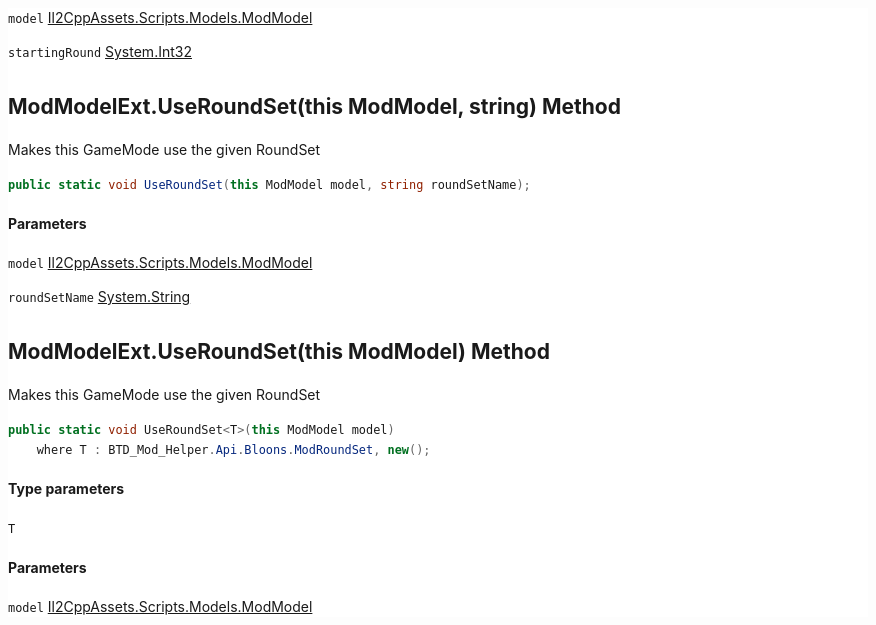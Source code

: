 `model` [Il2CppAssets.Scripts.Models.ModModel](https://docs.microsoft.com/en-us/dotnet/api/Il2CppAssets.Scripts.Models.ModModel 'Il2CppAssets.Scripts.Models.ModModel')

<a name='BTD_Mod_Helper.Extensions.ModModelExt.SetStartingRound(thisModModel,int).startingRound'></a>

`startingRound` [System.Int32](https://docs.microsoft.com/en-us/dotnet/api/System.Int32 'System.Int32')

<a name='BTD_Mod_Helper.Extensions.ModModelExt.UseRoundSet(thisModModel,string)'></a>

## ModModelExt.UseRoundSet(this ModModel, string) Method

Makes this GameMode use the given RoundSet

```csharp
public static void UseRoundSet(this ModModel model, string roundSetName);
```
#### Parameters

<a name='BTD_Mod_Helper.Extensions.ModModelExt.UseRoundSet(thisModModel,string).model'></a>

`model` [Il2CppAssets.Scripts.Models.ModModel](https://docs.microsoft.com/en-us/dotnet/api/Il2CppAssets.Scripts.Models.ModModel 'Il2CppAssets.Scripts.Models.ModModel')

<a name='BTD_Mod_Helper.Extensions.ModModelExt.UseRoundSet(thisModModel,string).roundSetName'></a>

`roundSetName` [System.String](https://docs.microsoft.com/en-us/dotnet/api/System.String 'System.String')

<a name='BTD_Mod_Helper.Extensions.ModModelExt.UseRoundSet_T_(thisModModel)'></a>

## ModModelExt.UseRoundSet<T>(this ModModel) Method

Makes this GameMode use the given RoundSet

```csharp
public static void UseRoundSet<T>(this ModModel model)
    where T : BTD_Mod_Helper.Api.Bloons.ModRoundSet, new();
```
#### Type parameters

<a name='BTD_Mod_Helper.Extensions.ModModelExt.UseRoundSet_T_(thisModModel).T'></a>

`T`
#### Parameters

<a name='BTD_Mod_Helper.Extensions.ModModelExt.UseRoundSet_T_(thisModModel).model'></a>

`model` [Il2CppAssets.Scripts.Models.ModModel](https://docs.microsoft.com/en-us/dotnet/api/Il2CppAssets.Scripts.Models.ModModel 'Il2CppAssets.Scripts.Models.ModModel')